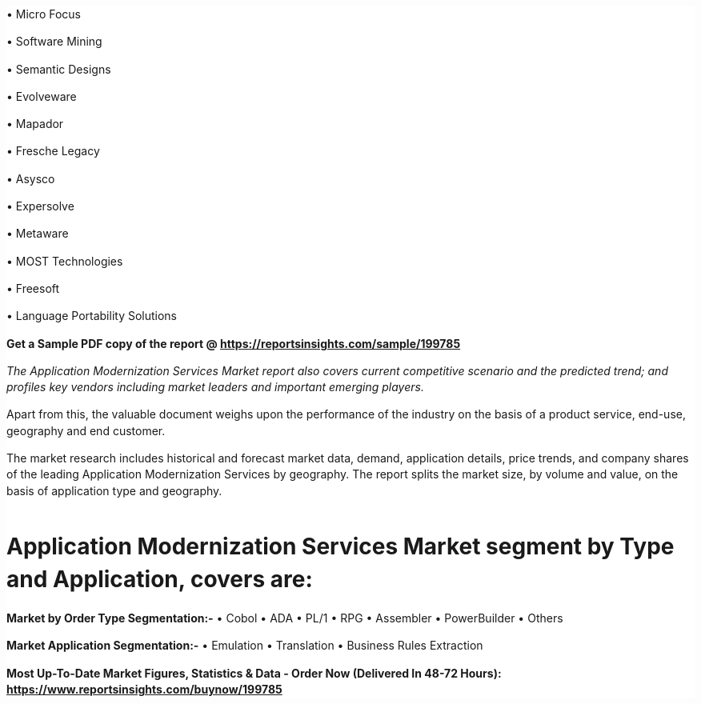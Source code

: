 • Micro Focus

• Software Mining

• Semantic Designs

• Evolveware

• Mapador

• Fresche Legacy

• Asysco

• Expersolve

• Metaware

• MOST Technologies

• Freesoft

• Language Portability Solutions

<strong>Get a Sample PDF copy of the report @ <a href=https://reportsinsights.com/sample/199785>https://reportsinsights.com/sample/199785</a></strong>

<em>The Application Modernization Services Market report also covers current competitive scenario and the predicted trend; and profiles key vendors including market leaders and important emerging players.</em>

Apart from this, the valuable document weighs upon the performance of the industry on the basis of a product service, end-use, geography and end customer.

The market research includes historical and forecast market data, demand, application details, price trends, and company shares of the leading Application Modernization Services by geography. The report splits the market size, by volume and value, on the basis of application type and geography.

# <strong>Application Modernization Services Market segment by Type and Application, covers are:</strong>

<strong>Market by Order Type Segmentation:-</strong>
• Cobol
• ADA
• PL/1
• RPG
• Assembler
• PowerBuilder
• Others

<strong>Market Application Segmentation:-</strong>
• Emulation
• Translation
• Business Rules Extraction

<strong>Most Up-To-Date Market Figures, Statistics & Data - Order Now (Delivered In 48-72 Hours): <a href=https://www.reportsinsights.com/buynow/199785>https://www.reportsinsights.com/buynow/199785</a></strong>
